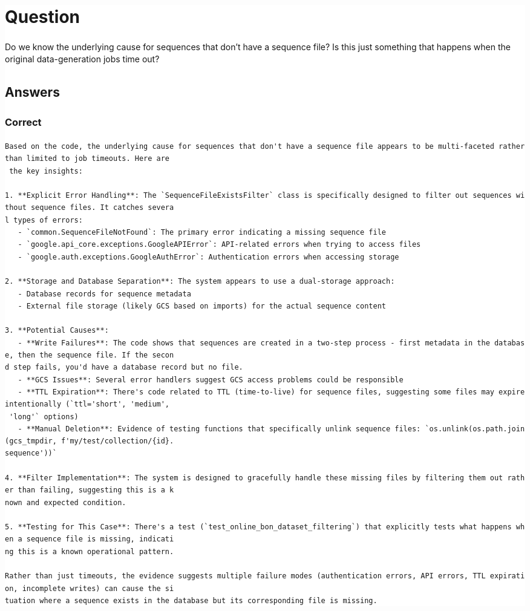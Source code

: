 # Question

Do we know the underlying cause for sequences that don’t have a sequence file? Is this just something that happens when the original data-generation jobs time out?

## Answers

### Correct

```
Based on the code, the underlying cause for sequences that don't have a sequence file appears to be multi-faceted rather than limited to job timeouts. Here are
 the key insights:

1. **Explicit Error Handling**: The `SequenceFileExistsFilter` class is specifically designed to filter out sequences without sequence files. It catches severa
l types of errors:
   - `common.SequenceFileNotFound`: The primary error indicating a missing sequence file
   - `google.api_core.exceptions.GoogleAPIError`: API-related errors when trying to access files
   - `google.auth.exceptions.GoogleAuthError`: Authentication errors when accessing storage

2. **Storage and Database Separation**: The system appears to use a dual-storage approach:
   - Database records for sequence metadata
   - External file storage (likely GCS based on imports) for the actual sequence content

3. **Potential Causes**:
   - **Write Failures**: The code shows that sequences are created in a two-step process - first metadata in the database, then the sequence file. If the secon
d step fails, you'd have a database record but no file.
   - **GCS Issues**: Several error handlers suggest GCS access problems could be responsible
   - **TTL Expiration**: There's code related to TTL (time-to-live) for sequence files, suggesting some files may expire intentionally (`ttl='short', 'medium',
 'long'` options)
   - **Manual Deletion**: Evidence of testing functions that specifically unlink sequence files: `os.unlink(os.path.join(gcs_tmpdir, f'my/test/collection/{id}.
sequence'))`

4. **Filter Implementation**: The system is designed to gracefully handle these missing files by filtering them out rather than failing, suggesting this is a k
nown and expected condition.

5. **Testing for This Case**: There's a test (`test_online_bon_dataset_filtering`) that explicitly tests what happens when a sequence file is missing, indicati
ng this is a known operational pattern.

Rather than just timeouts, the evidence suggests multiple failure modes (authentication errors, API errors, TTL expiration, incomplete writes) can cause the si
tuation where a sequence exists in the database but its corresponding file is missing.
```
